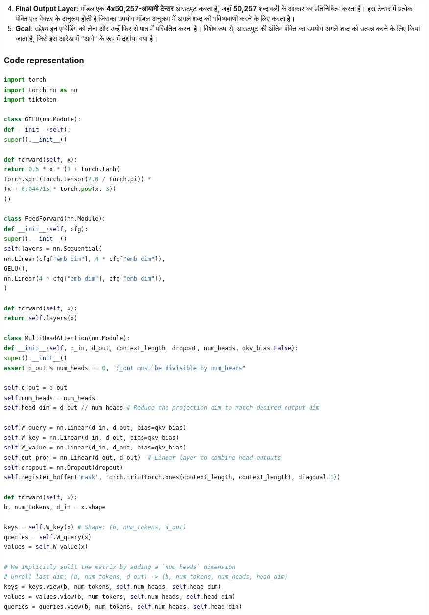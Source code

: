 4. **Final Output Layer**: मॉडल एक **4x50,257-आयामी टेन्सर** आउटपुट करता है, जहाँ **50,257** शब्दावली के आकार का प्रतिनिधित्व करता है। इस टेन्सर में प्रत्येक पंक्ति एक वेक्टर के अनुरूप होती है जिसका उपयोग मॉडल अनुक्रम में अगले शब्द की भविष्यवाणी करने के लिए करता है।
5. **Goal**: उद्देश्य इन एम्बेडिंग को लेना और उन्हें फिर से पाठ में परिवर्तित करना है। विशेष रूप से, आउटपुट की अंतिम पंक्ति का उपयोग अगले शब्द को उत्पन्न करने के लिए किया जाता है, जिसे इस आरेख में "आगे" के रूप में दर्शाया गया है।

### Code representation
```python
import torch
import torch.nn as nn
import tiktoken

class GELU(nn.Module):
def __init__(self):
super().__init__()

def forward(self, x):
return 0.5 * x * (1 + torch.tanh(
torch.sqrt(torch.tensor(2.0 / torch.pi)) *
(x + 0.044715 * torch.pow(x, 3))
))

class FeedForward(nn.Module):
def __init__(self, cfg):
super().__init__()
self.layers = nn.Sequential(
nn.Linear(cfg["emb_dim"], 4 * cfg["emb_dim"]),
GELU(),
nn.Linear(4 * cfg["emb_dim"], cfg["emb_dim"]),
)

def forward(self, x):
return self.layers(x)

class MultiHeadAttention(nn.Module):
def __init__(self, d_in, d_out, context_length, dropout, num_heads, qkv_bias=False):
super().__init__()
assert d_out % num_heads == 0, "d_out must be divisible by num_heads"

self.d_out = d_out
self.num_heads = num_heads
self.head_dim = d_out // num_heads # Reduce the projection dim to match desired output dim

self.W_query = nn.Linear(d_in, d_out, bias=qkv_bias)
self.W_key = nn.Linear(d_in, d_out, bias=qkv_bias)
self.W_value = nn.Linear(d_in, d_out, bias=qkv_bias)
self.out_proj = nn.Linear(d_out, d_out)  # Linear layer to combine head outputs
self.dropout = nn.Dropout(dropout)
self.register_buffer('mask', torch.triu(torch.ones(context_length, context_length), diagonal=1))

def forward(self, x):
b, num_tokens, d_in = x.shape

keys = self.W_key(x) # Shape: (b, num_tokens, d_out)
queries = self.W_query(x)
values = self.W_value(x)

# We implicitly split the matrix by adding a `num_heads` dimension
# Unroll last dim: (b, num_tokens, d_out) -> (b, num_tokens, num_heads, head_dim)
keys = keys.view(b, num_tokens, self.num_heads, self.head_dim)
values = values.view(b, num_tokens, self.num_heads, self.head_dim)
queries = queries.view(b, num_tokens, self.num_heads, self.head_dim)
```